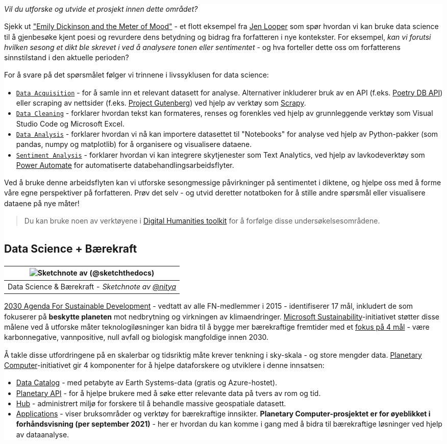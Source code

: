 *Vil du utforske og utvide et prosjekt innen dette området?*

Sjekk ut ["Emily Dickinson and the Meter of Mood"](https://gist.github.com/jlooper/ce4d102efd057137bc000db796bfd671) - et flott eksempel fra [Jen Looper](https://twitter.com/jenlooper) som spør hvordan vi kan bruke data science til å gjenbesøke kjent poesi og revurdere dens betydning og bidrag fra forfatteren i nye kontekster. For eksempel, _kan vi forutsi hvilken sesong et dikt ble skrevet i ved å analysere tonen eller sentimentet_ - og hva forteller dette oss om forfatterens sinnstilstand i den aktuelle perioden?

For å svare på det spørsmålet følger vi trinnene i livssyklusen for data science:
 * [`Data Acquisition`](https://gist.github.com/jlooper/ce4d102efd057137bc000db796bfd671#acquiring-the-dataset) - for å samle inn et relevant datasett for analyse. Alternativer inkluderer bruk av en API (f.eks. [Poetry DB API](https://poetrydb.org/index.html)) eller scraping av nettsider (f.eks. [Project Gutenberg](https://www.gutenberg.org/files/12242/12242-h/12242-h.htm)) ved hjelp av verktøy som [Scrapy](https://scrapy.org/).
 * [`Data Cleaning`](https://gist.github.com/jlooper/ce4d102efd057137bc000db796bfd671#clean-the-data) - forklarer hvordan tekst kan formateres, renses og forenkles ved hjelp av grunnleggende verktøy som Visual Studio Code og Microsoft Excel.
 * [`Data Analysis`](https://gist.github.com/jlooper/ce4d102efd057137bc000db796bfd671#working-with-the-data-in-a-notebook) - forklarer hvordan vi nå kan importere datasettet til "Notebooks" for analyse ved hjelp av Python-pakker (som pandas, numpy og matplotlib) for å organisere og visualisere dataene.
 * [`Sentiment Analysis`](https://gist.github.com/jlooper/ce4d102efd057137bc000db796bfd671#sentiment-analysis-using-cognitive-services) - forklarer hvordan vi kan integrere skytjenester som Text Analytics, ved hjelp av lavkodeverktøy som [Power Automate](https://flow.microsoft.com/en-us/) for automatiserte databehandlingsarbeidsflyter.

Ved å bruke denne arbeidsflyten kan vi utforske sesongmessige påvirkninger på sentimentet i diktene, og hjelpe oss med å forme våre egne perspektiver på forfatteren. Prøv det selv - og utvid deretter notatboken for å stille andre spørsmål eller visualisere dataene på nye måter!

> Du kan bruke noen av verktøyene i [Digital Humanities toolkit](https://github.com/Digital-Humanities-Toolkit) for å forfølge disse undersøkelsesområdene.

## Data Science + Bærekraft

| ![ Sketchnote av [(@sketchthedocs)](https://sketchthedocs.dev) ](../../sketchnotes/20-DataScience-Sustainability.png) |
| :---------------------------------------------------------------------------------------------------------------: |
|              Data Science & Bærekraft - _Sketchnote av [@nitya](https://twitter.com/nitya)_              |

[2030 Agenda For Sustainable Development](https://sdgs.un.org/2030agenda) - vedtatt av alle FN-medlemmer i 2015 - identifiserer 17 mål, inkludert de som fokuserer på **beskytte planeten** mot nedbrytning og virkningen av klimaendringer. [Microsoft Sustainability](https://www.microsoft.com/en-us/sustainability)-initiativet støtter disse målene ved å utforske måter teknologiløsninger kan bidra til å bygge mer bærekraftige fremtider med et [fokus på 4 mål](https://dev.to/azure/a-visual-guide-to-sustainable-software-engineering-53hh) - være karbonnegative, vannpositive, null avfall og biologisk mangfoldige innen 2030.

Å takle disse utfordringene på en skalerbar og tidsriktig måte krever tenkning i sky-skala - og store mengder data. [Planetary Computer](https://planetarycomputer.microsoft.com/)-initiativet gir 4 komponenter for å hjelpe dataforskere og utviklere i denne innsatsen:
 
 * [Data Catalog](https://planetarycomputer.microsoft.com/catalog) - med petabyte av Earth Systems-data (gratis og Azure-hostet).
 * [Planetary API](https://planetarycomputer.microsoft.com/docs/reference/stac/) - for å hjelpe brukere med å søke etter relevante data på tvers av rom og tid.
 * [Hub](https://planetarycomputer.microsoft.com/docs/overview/environment/) - administrert miljø for forskere til å behandle massive geospatiale datasett.
 * [Applications](https://planetarycomputer.microsoft.com/applications) - viser bruksområder og verktøy for bærekraftige innsikter.
**Planetary Computer-prosjektet er for øyeblikket i forhåndsvisning (per september 2021)** - her er hvordan du kan komme i gang med å bidra til bærekraftige løsninger ved hjelp av dataanalyse.

